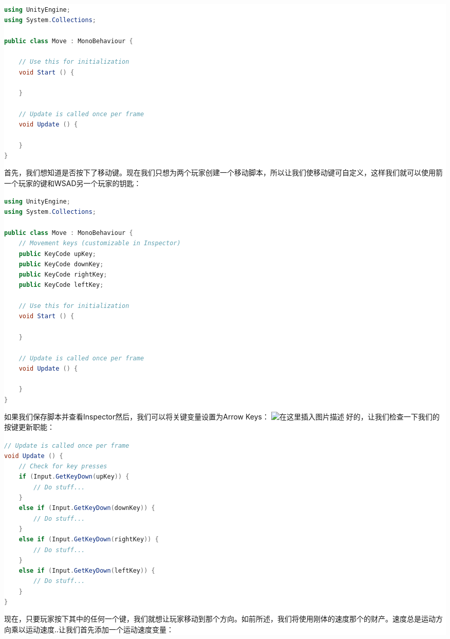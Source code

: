 ```csharp
using UnityEngine;
using System.Collections;

public class Move : MonoBehaviour {

    // Use this for initialization
    void Start () {

    }

    // Update is called once per frame
    void Update () {

    }
}
```
首先，我们想知道是否按下了移动键。现在我们只想为两个玩家创建一个移动脚本，所以让我们使移动键可自定义，这样我们就可以使用箭一个玩家的键和WSAD另一个玩家的钥匙：

```csharp
using UnityEngine;
using System.Collections;

public class Move : MonoBehaviour {
    // Movement keys (customizable in Inspector)
    public KeyCode upKey;
    public KeyCode downKey;
    public KeyCode rightKey;
    public KeyCode leftKey;

    // Use this for initialization
    void Start () {

    }

    // Update is called once per frame
    void Update () {

    }
}
```
如果我们保存脚本并查看Inspector然后，我们可以将关键变量设置为Arrow Keys：
![在这里插入图片描述](https://img-blog.csdnimg.cn/20190905091826502.png)
好的，让我们检查一下我们的按键更新职能：

```csharp
// Update is called once per frame
void Update () {
    // Check for key presses
    if (Input.GetKeyDown(upKey)) {
        // Do stuff...
    }
    else if (Input.GetKeyDown(downKey)) {
        // Do stuff...
    }
    else if (Input.GetKeyDown(rightKey)) {
        // Do stuff...
    }
    else if (Input.GetKeyDown(leftKey)) {
        // Do stuff...
    }
}
```
现在，只要玩家按下其中的任何一个键，我们就想让玩家移动到那个方向。如前所述，我们将使用刚体的速度那个的财产。速度总是运动方向乘以运动速度..让我们首先添加一个运动速度变量：
